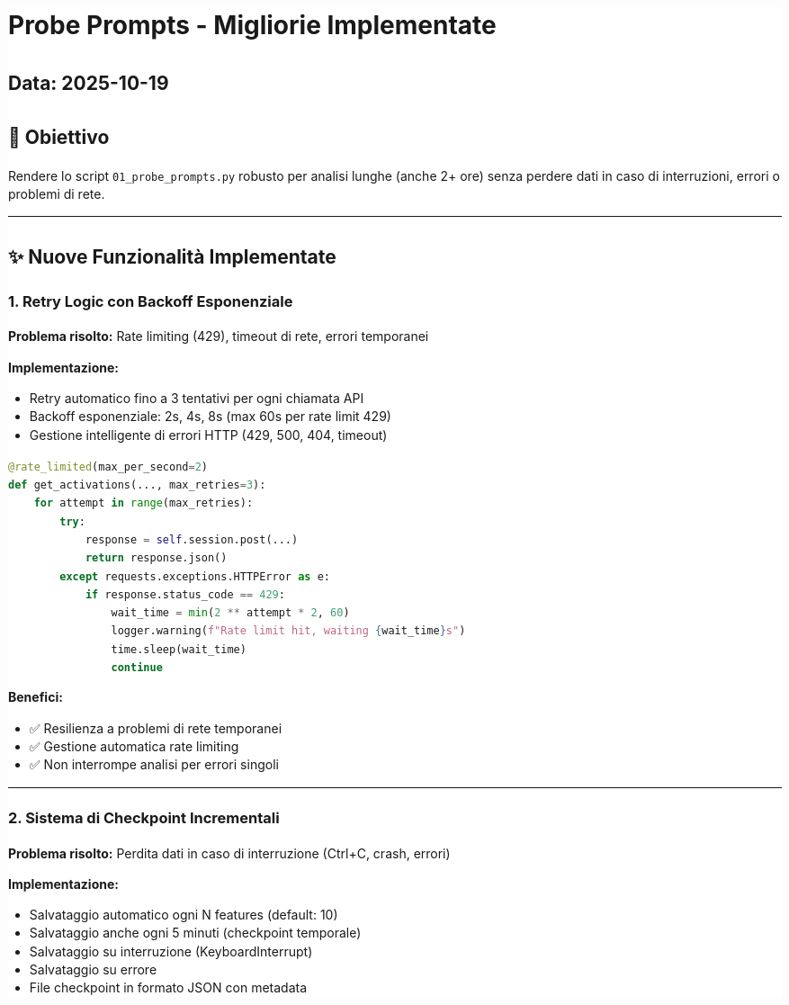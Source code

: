 # Probe Prompts - Migliorie Implementate

## Data: 2025-10-19

## 🎯 Obiettivo
Rendere lo script `01_probe_prompts.py` robusto per analisi lunghe (anche 2+ ore) senza perdere dati in caso di interruzioni, errori o problemi di rete.

---

## ✨ Nuove Funzionalità Implementate

### 1. **Retry Logic con Backoff Esponenziale**

**Problema risolto:** Rate limiting (429), timeout di rete, errori temporanei

**Implementazione:**
- Retry automatico fino a 3 tentativi per ogni chiamata API
- Backoff esponenziale: 2s, 4s, 8s (max 60s per rate limit 429)
- Gestione intelligente di errori HTTP (429, 500, 404, timeout)

```python
@rate_limited(max_per_second=2)
def get_activations(..., max_retries=3):
    for attempt in range(max_retries):
        try:
            response = self.session.post(...)
            return response.json()
        except requests.exceptions.HTTPError as e:
            if response.status_code == 429:
                wait_time = min(2 ** attempt * 2, 60)
                logger.warning(f"Rate limit hit, waiting {wait_time}s")
                time.sleep(wait_time)
                continue
```

**Benefici:**
- ✅ Resilienza a problemi di rete temporanei
- ✅ Gestione automatica rate limiting
- ✅ Non interrompe analisi per errori singoli

---

### 2. **Sistema di Checkpoint Incrementali**

**Problema risolto:** Perdita dati in caso di interruzione (Ctrl+C, crash, errori)

**Implementazione:**
- Salvataggio automatico ogni N features (default: 10)
- Salvataggio anche ogni 5 minuti (checkpoint temporale)
- Salvataggio su interruzione (KeyboardInterrupt)
- Salvataggio su errore
- File checkpoint in formato JSON con metadata
